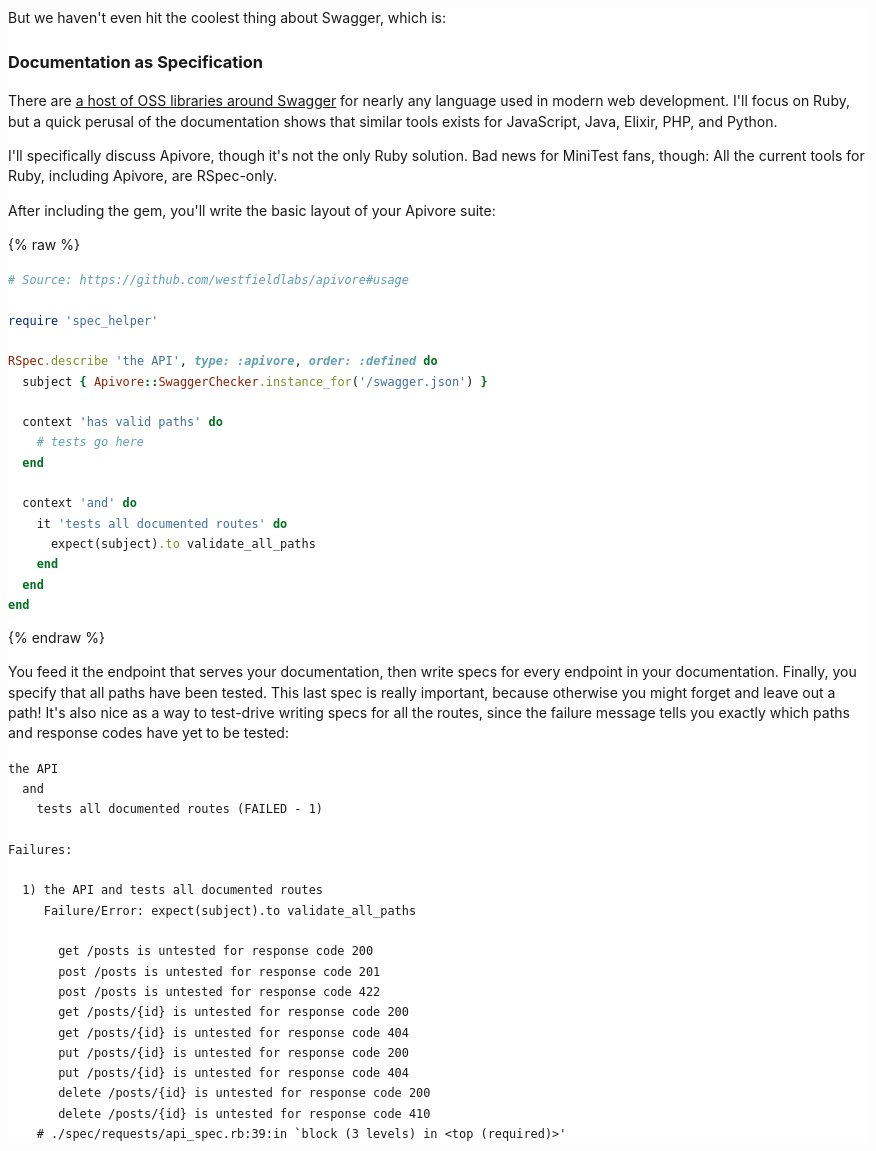 But we haven't even hit the coolest thing about Swagger, which is:

### Documentation as Specification

There are [a host of OSS libraries around Swagger](http://swagger.io/open-source-integrations/)
for nearly any language used in modern web development.  I'll focus on Ruby, but
a quick perusal of the documentation shows that similar tools exists for
JavaScript, Java, Elixir, PHP, and Python.

I'll specifically discuss Apivore, though it's not the only Ruby solution.  Bad
news for MiniTest fans, though: All the current tools for Ruby, including
Apivore, are RSpec-only.

After including the gem, you'll write the basic layout of your Apivore suite:

{% raw %}
```ruby
# Source: https://github.com/westfieldlabs/apivore#usage

require 'spec_helper'

RSpec.describe 'the API', type: :apivore, order: :defined do
  subject { Apivore::SwaggerChecker.instance_for('/swagger.json') }

  context 'has valid paths' do
    # tests go here
  end

  context 'and' do
    it 'tests all documented routes' do
      expect(subject).to validate_all_paths
    end
  end
end
```
{% endraw %}

You feed it the endpoint that serves your documentation, then write specs for
every endpoint in your documentation.  Finally, you specify that all paths have
been tested.  This last spec is really important, because otherwise you might
forget and leave out a path!  It's also nice as a way to test-drive writing
specs for all the routes, since the failure message tells you exactly which
paths and response codes have yet to be tested:

```
the API
  and
    tests all documented routes (FAILED - 1)

Failures:

  1) the API and tests all documented routes
     Failure/Error: expect(subject).to validate_all_paths

       get /posts is untested for response code 200
       post /posts is untested for response code 201
       post /posts is untested for response code 422
       get /posts/{id} is untested for response code 200
       get /posts/{id} is untested for response code 404
       put /posts/{id} is untested for response code 200
       put /posts/{id} is untested for response code 404
       delete /posts/{id} is untested for response code 200
       delete /posts/{id} is untested for response code 410
    # ./spec/requests/api_spec.rb:39:in `block (3 levels) in <top (required)>'
```
